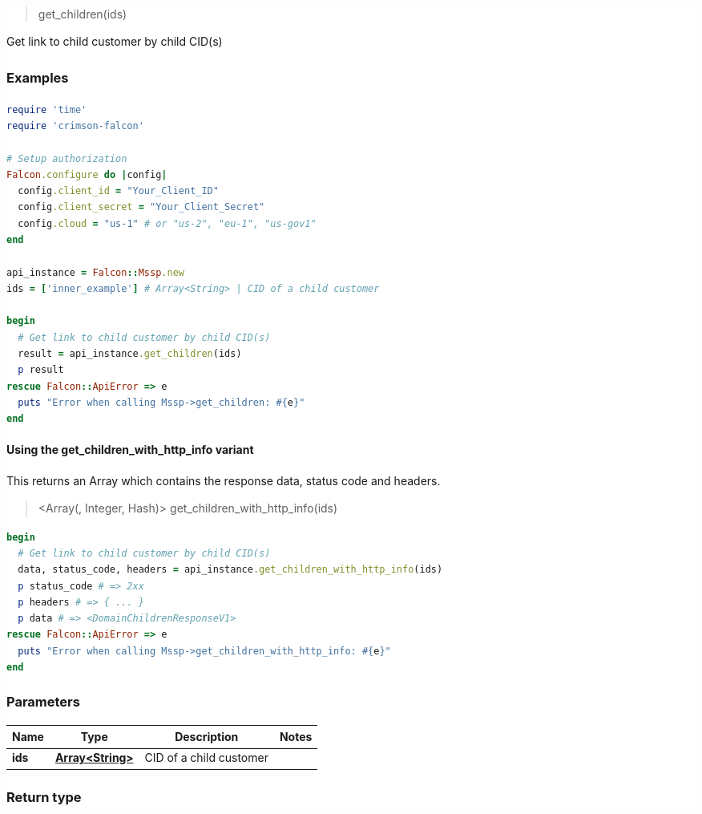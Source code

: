 > <DomainChildrenResponseV1> get_children(ids)

Get link to child customer by child CID(s)

### Examples

```ruby
require 'time'
require 'crimson-falcon'

# Setup authorization
Falcon.configure do |config|
  config.client_id = "Your_Client_ID"
  config.client_secret = "Your_Client_Secret"
  config.cloud = "us-1" # or "us-2", "eu-1", "us-gov1"
end

api_instance = Falcon::Mssp.new
ids = ['inner_example'] # Array<String> | CID of a child customer

begin
  # Get link to child customer by child CID(s)
  result = api_instance.get_children(ids)
  p result
rescue Falcon::ApiError => e
  puts "Error when calling Mssp->get_children: #{e}"
end
```

#### Using the get_children_with_http_info variant

This returns an Array which contains the response data, status code and headers.

> <Array(<DomainChildrenResponseV1>, Integer, Hash)> get_children_with_http_info(ids)

```ruby
begin
  # Get link to child customer by child CID(s)
  data, status_code, headers = api_instance.get_children_with_http_info(ids)
  p status_code # => 2xx
  p headers # => { ... }
  p data # => <DomainChildrenResponseV1>
rescue Falcon::ApiError => e
  puts "Error when calling Mssp->get_children_with_http_info: #{e}"
end
```

### Parameters

| Name | Type | Description | Notes |
| ---- | ---- | ----------- | ----- |
| **ids** | [**Array&lt;String&gt;**](String.md) | CID of a child customer |  |

### Return type
